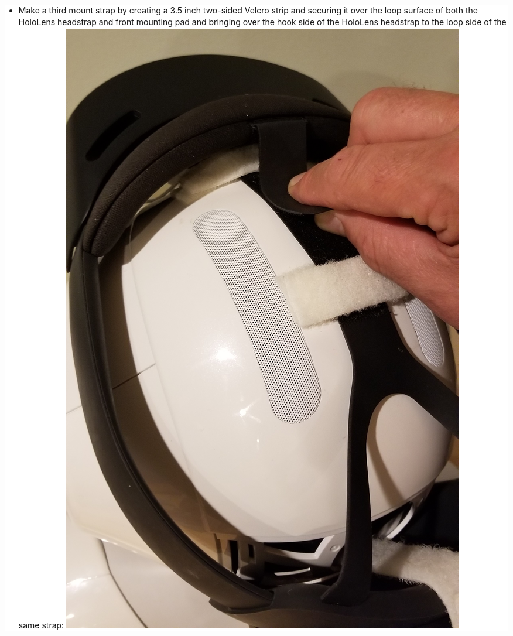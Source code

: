  - Make a third mount strap by creating a 3.5 inch two-sided Velcro strip and securing it over the loop surface of both the HoloLens headstrap and front mounting pad and bringing over the hook side of the HoloLens headstrap to the loop side of the same strap:
![HololensNavigation Front Head Pad](../img/HoloLensNavigation_HeadPadFront.jpg) 
